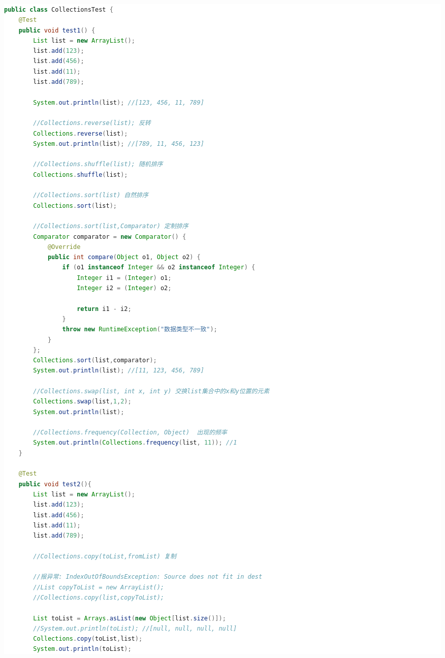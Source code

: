 ```java
public class CollectionsTest {
    @Test
    public void test1() {
        List list = new ArrayList();
        list.add(123);
        list.add(456);
        list.add(11);
        list.add(789);

        System.out.println(list); //[123, 456, 11, 789]

        //Collections.reverse(list); 反转
        Collections.reverse(list);
        System.out.println(list); //[789, 11, 456, 123]

        //Collections.shuffle(list); 随机排序
        Collections.shuffle(list);

        //Collections.sort(list) 自然排序
        Collections.sort(list);

        //Collections.sort(list,Comparator) 定制排序
        Comparator comparator = new Comparator() {
            @Override
            public int compare(Object o1, Object o2) {
                if (o1 instanceof Integer && o2 instanceof Integer) {
                    Integer i1 = (Integer) o1;
                    Integer i2 = (Integer) o2;

                    return i1 - i2;
                }
                throw new RuntimeException("数据类型不一致");
            }
        };
        Collections.sort(list,comparator);
        System.out.println(list); //[11, 123, 456, 789]

        //Collections.swap(list, int x, int y) 交换list集合中的x和y位置的元素
        Collections.swap(list,1,2);
        System.out.println(list);

        //Collections.frequency(Collection, Object)  出现的频率
        System.out.println(Collections.frequency(list, 11)); //1
    }

    @Test
    public void test2(){
        List list = new ArrayList();
        list.add(123);
        list.add(456);
        list.add(11);
        list.add(789);

        //Collections.copy(toList,fromList) 复制

        //报异常: IndexOutOfBoundsException: Source does not fit in dest
        //List copyToList = new ArrayList();
        //Collections.copy(list,copyToList);

        List toList = Arrays.asList(new Object[list.size()]);
        //System.out.println(toList); //[null, null, null, null]
        Collections.copy(toList,list);
        System.out.println(toList);
```